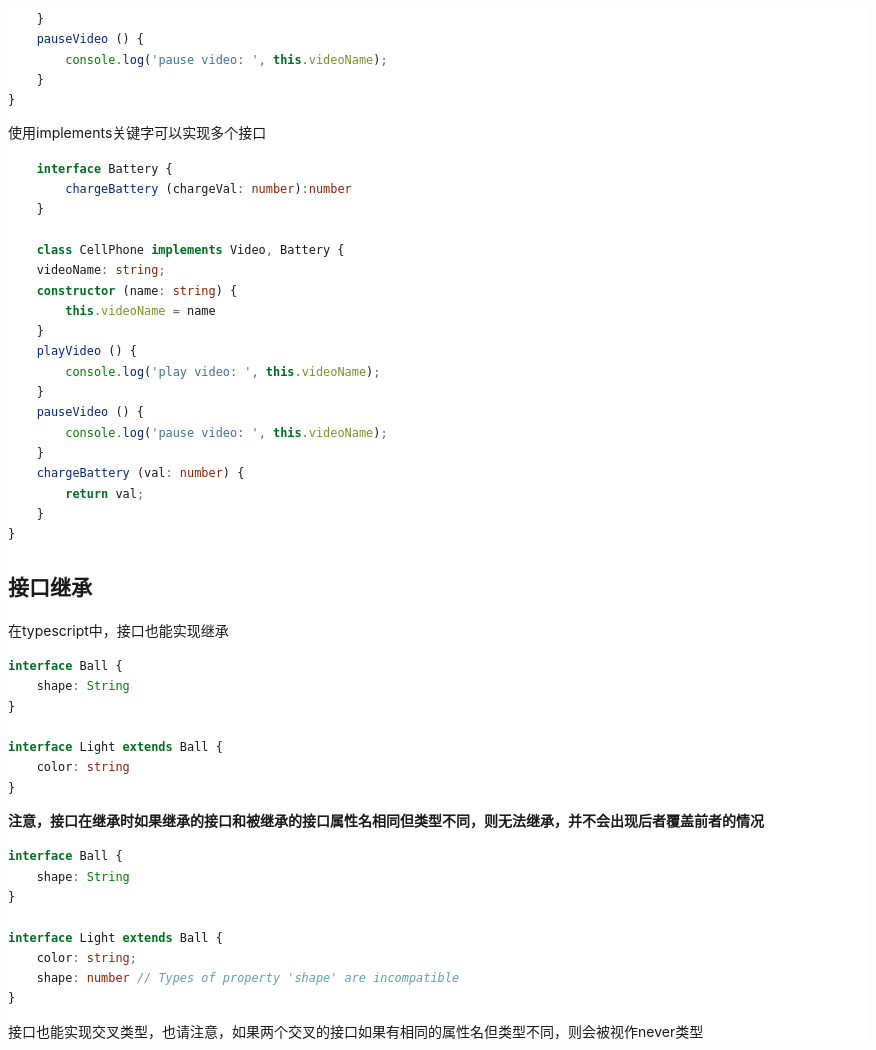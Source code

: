 ```ts {8,21}
    }
    pauseVideo () {
        console.log('pause video: ', this.videoName);
    }
}
```

使用implements关键字可以实现多个接口

```ts {5}
    interface Battery {
        chargeBattery (chargeVal: number):number
    }

    class CellPhone implements Video, Battery {
    videoName: string;
    constructor (name: string) {
        this.videoName = name
    }
    playVideo () {
        console.log('play video: ', this.videoName);
    }
    pauseVideo () {
        console.log('pause video: ', this.videoName);
    }
    chargeBattery (val: number) {
        return val;
    }
}
```

## 接口继承

在typescript中，接口也能实现继承

```ts
interface Ball {
    shape: String
}

interface Light extends Ball {
    color: string
}
```
<strong>注意，接口在继承时如果继承的接口和被继承的接口属性名相同但类型不同，则无法继承，并不会出现后者覆盖前者的情况</strong>

```ts
interface Ball {
    shape: String
}

interface Light extends Ball {
    color: string;
    shape: number // Types of property 'shape' are incompatible
}
```
接口也能实现交叉类型，也请注意，如果两个交叉的接口如果有相同的属性名但类型不同，则会被视作never类型
